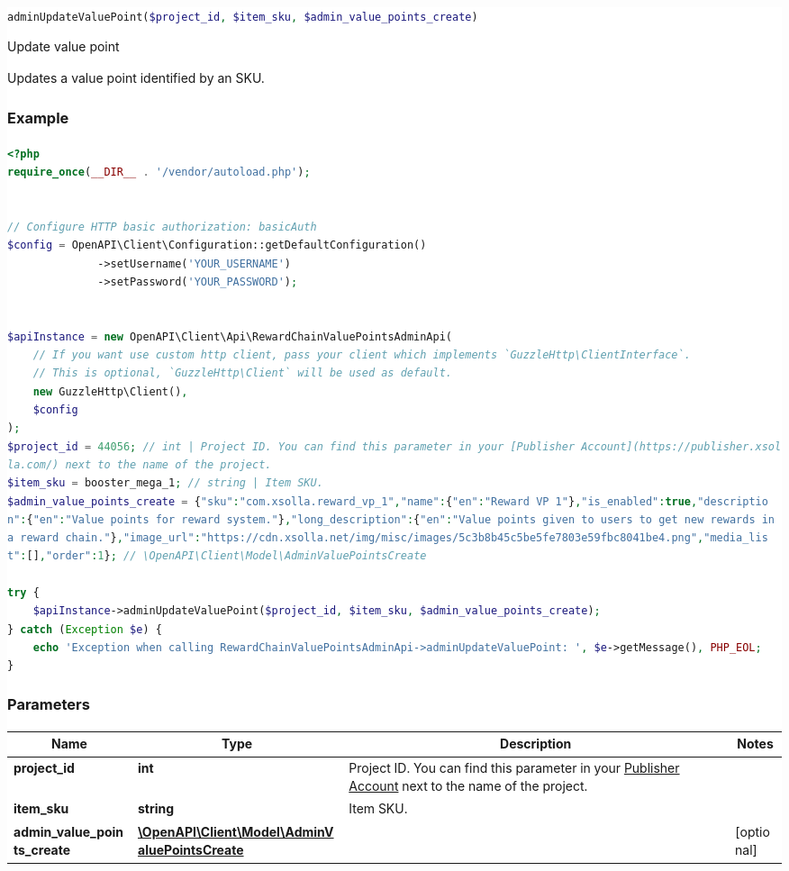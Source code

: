 ```php
adminUpdateValuePoint($project_id, $item_sku, $admin_value_points_create)
```

Update value point

Updates a value point identified by an SKU.

### Example

```php
<?php
require_once(__DIR__ . '/vendor/autoload.php');


// Configure HTTP basic authorization: basicAuth
$config = OpenAPI\Client\Configuration::getDefaultConfiguration()
              ->setUsername('YOUR_USERNAME')
              ->setPassword('YOUR_PASSWORD');


$apiInstance = new OpenAPI\Client\Api\RewardChainValuePointsAdminApi(
    // If you want use custom http client, pass your client which implements `GuzzleHttp\ClientInterface`.
    // This is optional, `GuzzleHttp\Client` will be used as default.
    new GuzzleHttp\Client(),
    $config
);
$project_id = 44056; // int | Project ID. You can find this parameter in your [Publisher Account](https://publisher.xsolla.com/) next to the name of the project.
$item_sku = booster_mega_1; // string | Item SKU.
$admin_value_points_create = {"sku":"com.xsolla.reward_vp_1","name":{"en":"Reward VP 1"},"is_enabled":true,"description":{"en":"Value points for reward system."},"long_description":{"en":"Value points given to users to get new rewards in a reward chain."},"image_url":"https://cdn.xsolla.net/img/misc/images/5c3b8b45c5be5fe7803e59fbc8041be4.png","media_list":[],"order":1}; // \OpenAPI\Client\Model\AdminValuePointsCreate

try {
    $apiInstance->adminUpdateValuePoint($project_id, $item_sku, $admin_value_points_create);
} catch (Exception $e) {
    echo 'Exception when calling RewardChainValuePointsAdminApi->adminUpdateValuePoint: ', $e->getMessage(), PHP_EOL;
}
```

### Parameters

| Name | Type | Description  | Notes |
| ------------- | ------------- | ------------- | ------------- |
| **project_id** | **int**| Project ID. You can find this parameter in your [Publisher Account](https://publisher.xsolla.com/) next to the name of the project. | |
| **item_sku** | **string**| Item SKU. | |
| **admin_value_points_create** | [**\OpenAPI\Client\Model\AdminValuePointsCreate**](../Model/AdminValuePointsCreate.md)|  | [optional] |
